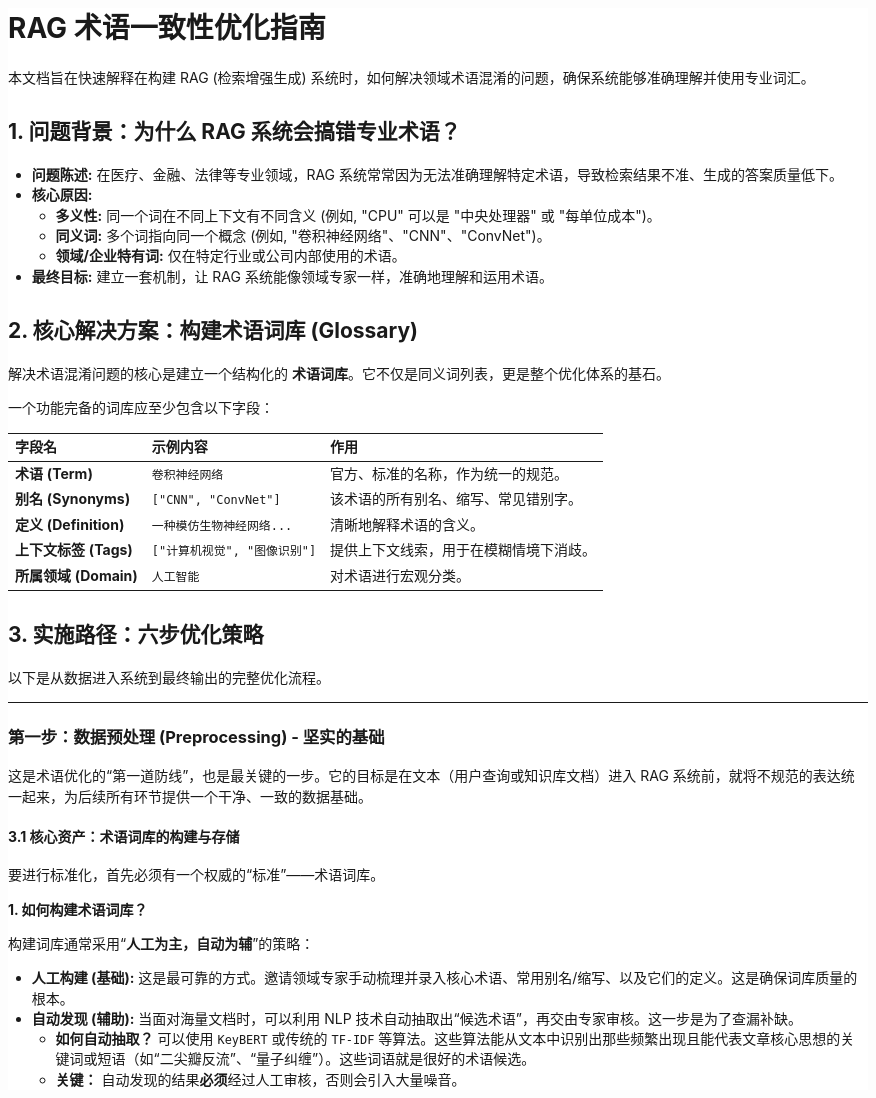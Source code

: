 # RAG 术语一致性优化指南

本文档旨在快速解释在构建 RAG (检索增强生成) 系统时，如何解决领域术语混淆的问题，确保系统能够准确理解并使用专业词汇。

## 1. 问题背景：为什么 RAG 系统会搞错专业术语？

-   **问题陈述:** 在医疗、金融、法律等专业领域，RAG 系统常常因为无法准确理解特定术语，导致检索结果不准、生成的答案质量低下。
-   **核心原因:**
    -   **多义性:** 同一个词在不同上下文有不同含义 (例如, "CPU" 可以是 "中央处理器" 或 "每单位成本")。
    -   **同义词:** 多个词指向同一个概念 (例如, "卷积神经网络"、"CNN"、"ConvNet")。
    -   **领域/企业特有词:** 仅在特定行业或公司内部使用的术语。
-   **最终目标:** 建立一套机制，让 RAG 系统能像领域专家一样，准确地理解和运用术语。

## 2. 核心解决方案：构建术语词库 (Glossary)

解决术语混淆问题的核心是建立一个结构化的 **术语词库**。它不仅是同义词列表，更是整个优化体系的基石。

一个功能完备的词库应至少包含以下字段：

| 字段名 | 示例内容 | 作用 |
| :--- | :--- | :--- |
| **术语 (Term)** | `卷积神经网络` | 官方、标准的名称，作为统一的规范。 |
| **别名 (Synonyms)** | `["CNN", "ConvNet"]` | 该术语的所有别名、缩写、常见错别字。 |
| **定义 (Definition)** | `一种模仿生物神经网络...` | 清晰地解释术语的含义。 |
| **上下文标签 (Tags)** | `["计算机视觉", "图像识别"]` | 提供上下文线索，用于在模糊情境下消歧。 |
| **所属领域 (Domain)** | `人工智能` | 对术语进行宏观分类。 |

## 3. 实施路径：六步优化策略

以下是从数据进入系统到最终输出的完整优化流程。

---

### 第一步：数据预处理 (Preprocessing) - 坚实的基础

这是术语优化的“第一道防线”，也是最关键的一步。它的目标是在文本（用户查询或知识库文档）进入 RAG 系统前，就将不规范的表达统一起来，为后续所有环节提供一个干净、一致的数据基础。

#### 3.1 核心资产：术语词库的构建与存储

要进行标准化，首先必须有一个权威的“标准”——术语词库。

**1. 如何构建术语词库？**

构建词库通常采用“**人工为主，自动为辅**”的策略：

*   **人工构建 (基础):** 这是最可靠的方式。邀请领域专家手动梳理并录入核心术语、常用别名/缩写、以及它们的定义。这是确保词库质量的根本。
*   **自动发现 (辅助):** 当面对海量文档时，可以利用 NLP 技术自动抽取出“候选术语”，再交由专家审核。这一步是为了查漏补缺。
    *   **如何自动抽取？** 可以使用 `KeyBERT` 或传统的 `TF-IDF` 等算法。这些算法能从文本中识别出那些频繁出现且能代表文章核心思想的关键词或短语（如“二尖瓣反流”、“量子纠缠”）。这些词语就是很好的术语候选。
    *   **关键：** 自动发现的结果**必须**经过人工审核，否则会引入大量噪音。

